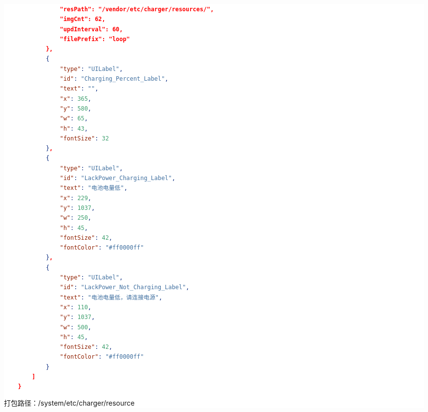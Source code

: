 ```json
                "resPath": "/vendor/etc/charger/resources/",
                "imgCnt": 62,
                "updInterval": 60,
                "filePrefix": "loop"
            },
            {
                "type": "UILabel",
                "id": "Charging_Percent_Label",
                "text": "",
                "x": 365,
                "y": 580,
                "w": 65,
                "h": 43,
                "fontSize": 32
            },
            {
                "type": "UILabel",
                "id": "LackPower_Charging_Label",
                "text": "电池电量低",
                "x": 229,
                "y": 1037,
                "w": 250,
                "h": 45,
                "fontSize": 42,
                "fontColor": "#ff0000ff"
            },
            {
                "type": "UILabel",
                "id": "LackPower_Not_Charging_Label",
                "text": "电池电量低，请连接电源",
                "x": 110,
                "y": 1037,
                "w": 500,
                "h": 45,
                "fontSize": 42,
                "fontColor": "#ff0000ff"
            }
        ]
    }
``` 

打包路径：/system/etc/charger/resource
